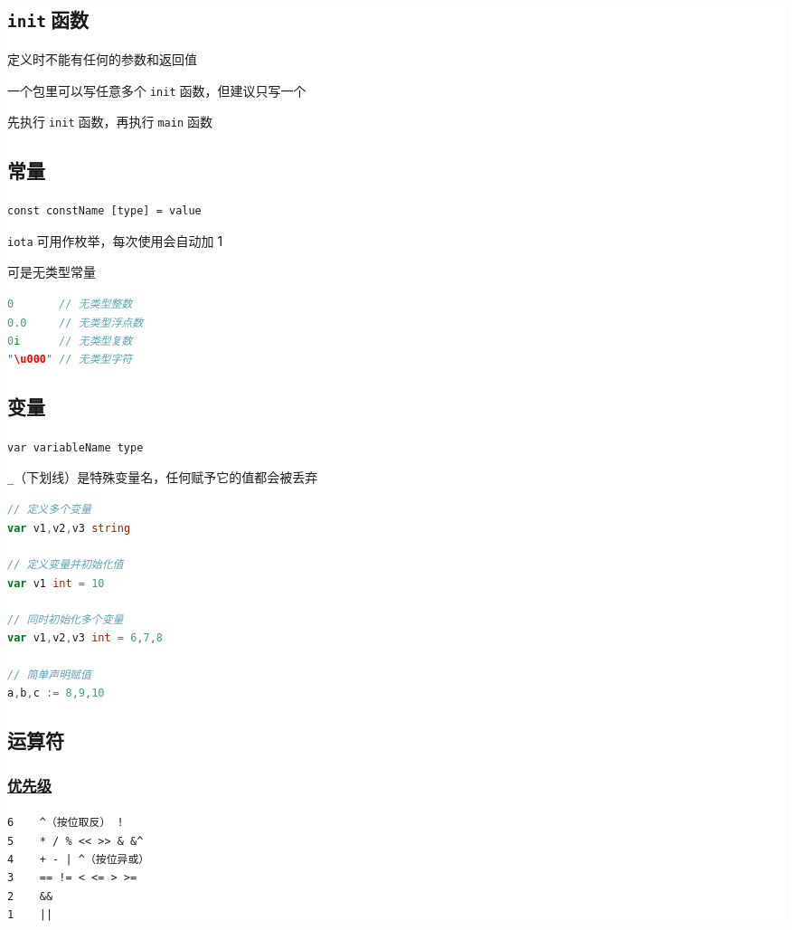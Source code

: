 ## `init` 函数

定义时不能有任何的参数和返回值

一个包里可以写任意多个 `init` 函数，但建议只写一个

先执行 `init` 函数，再执行 `main` 函数

## 常量

`const constName [type] = value`

`iota` 可用作枚举，每次使用会自动加 1

可是无类型常量

```go
0       // 无类型整数
0.0     // 无类型浮点数
0i      // 无类型复数
"\u000" // 无类型字符

```

## 变量

`var variableName type`

`_`（下划线）是特殊变量名，任何赋予它的值都会被丢弃

```go
// 定义多个变量
var v1,v2,v3 string

// 定义变量并初始化值
var v1 int = 10

// 同时初始化多个变量
var v1,v2,v3 int = 6,7,8

// 简单声明赋值
a,b,c := 8,9,10
```

## 运算符

### [优先级](https://golang.org/ref/spec#Operator_precedence)

```
6    ^（按位取反） !
5    * / % << >> & &^
4    + - | ^（按位异或）
3    == != < <= > >=
2    &&
1    ||
```
